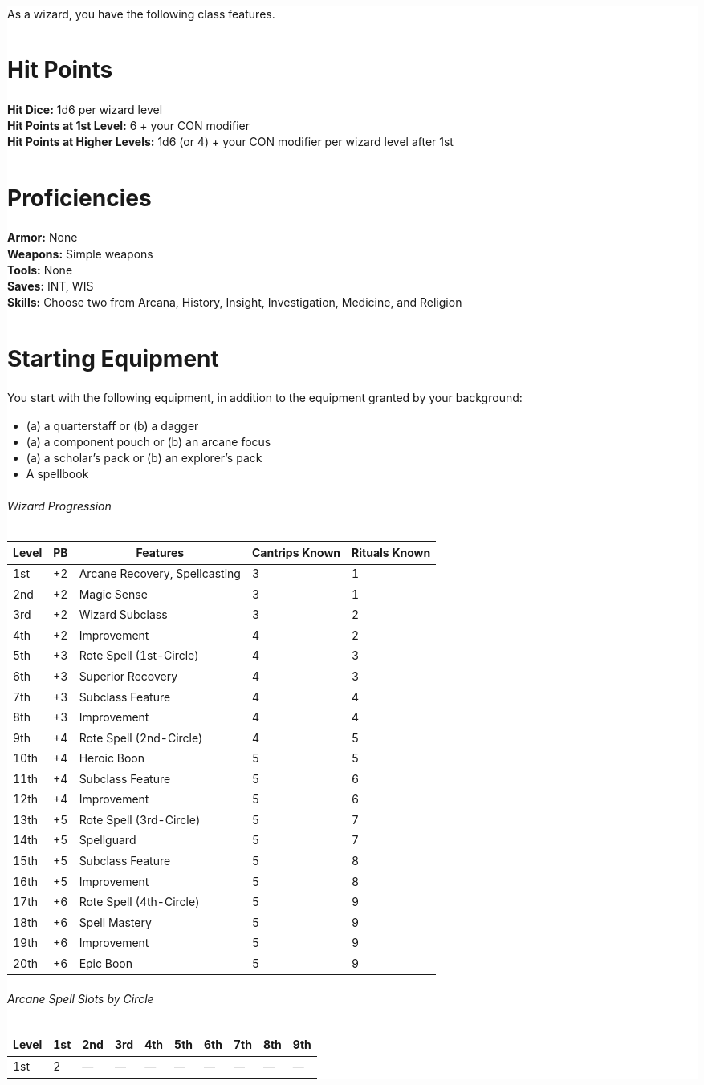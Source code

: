 As a wizard, you have the following class features.
# Hit Points
**Hit Dice:** 1d6 per wizard level  
**Hit Points at 1st Level:** 6 + your CON modifier  
**Hit Points at Higher Levels:** 1d6 (or 4) + your CON modifier per wizard level after 1st
# Proficiencies
**Armor:** None  
**Weapons:** Simple weapons  
**Tools:** None  
**Saves:** INT, WIS  
**Skills:** Choose two from Arcana, History, Insight, Investigation, Medicine, and Religion
# Starting Equipment
You start with the following equipment, in addition to the equipment granted by your background:
* (a) a quarterstaff or (b) a dagger
* (a) a component pouch or (b) an arcane focus
* (a) a scholar’s pack or (b) an explorer’s pack
* A spellbook
###### Wizard Progression
| Level | PB  | Features                      | Cantrips Known | Rituals Known |
| ----- | --- | ----------------------------- | -------------- | ------------- |
| 1st   | +2  | Arcane Recovery, Spellcasting | 3              | 1             |
| 2nd   | +2  | Magic Sense                   | 3              | 1             |
| 3rd   | +2  | Wizard Subclass               | 3              | 2             |
| 4th   | +2  | Improvement                   | 4              | 2             |
| 5th   | +3  | Rote Spell (1st-Circle)       | 4              | 3             |
| 6th   | +3  | Superior Recovery             | 4              | 3             |
| 7th   | +3  | Subclass Feature              | 4              | 4             |
| 8th   | +3  | Improvement                   | 4              | 4             |
| 9th   | +4  | Rote Spell (2nd-Circle)       | 4              | 5             |
| 10th  | +4  | Heroic Boon                   | 5              | 5             |
| 11th  | +4  | Subclass Feature              | 5              | 6             |
| 12th  | +4  | Improvement                   | 5              | 6             |
| 13th  | +5  | Rote Spell (3rd-Circle)       | 5              | 7             |
| 14th  | +5  | Spellguard                    | 5              | 7             |
| 15th  | +5  | Subclass Feature              | 5              | 8             |
| 16th  | +5  | Improvement                   | 5              | 8             |
| 17th  | +6  | Rote Spell (4th-Circle)       | 5              | 9             |
| 18th  | +6  | Spell Mastery                 | 5              | 9             |
| 19th  | +6  | Improvement                   | 5              | 9             |
| 20th  | +6  | Epic Boon                     | 5              | 9             |
###### Arcane Spell Slots by Circle
| Level | 1st | 2nd | 3rd | 4th | 5th | 6th | 7th | 8th | 9th |
| ----- | --- | --- | --- | --- | --- | --- | --- | --- | --- |
| 1st   | 2   | —   | —   | —   | —   | —   | —   | —   | —   |